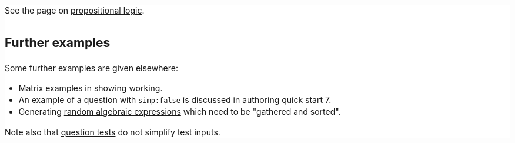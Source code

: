 See the page on [propositional logic](Propositional_Logic.md).

## Further examples

Some further examples are given elsewhere:

* Matrix examples in [showing working](Matrix.md#Showing_working).
* An example of a question with `simp:false` is discussed in [authoring quick start 7](../Authoring/Authoring_quick_start_7.md).
* Generating [random algebraic expressions](Random.md) which need to be "gathered and sorted".

Note also that [question tests](../Authoring/Testing.md#Simplification) do not simplify test inputs.
